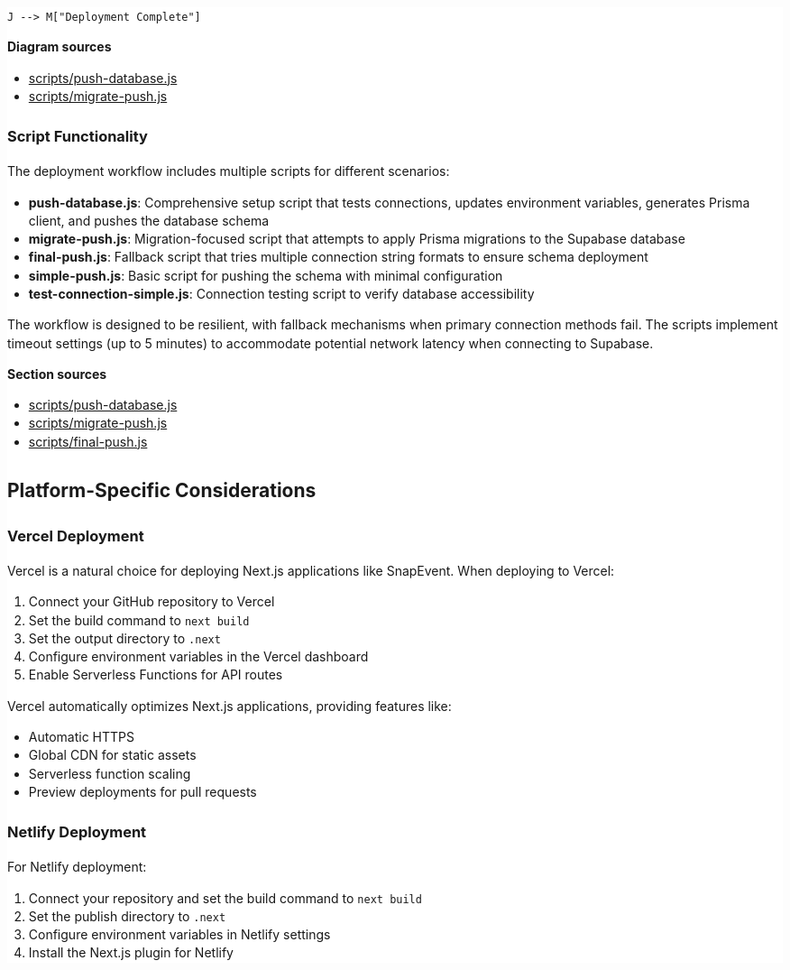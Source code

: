 ```mermaid
J --> M["Deployment Complete"]
```

**Diagram sources**
- [scripts/push-database.js](file://scripts/push-database.js#L1-L225)
- [scripts/migrate-push.js](file://scripts/migrate-push.js#L1-L46)

### Script Functionality

The deployment workflow includes multiple scripts for different scenarios:

- **push-database.js**: Comprehensive setup script that tests connections, updates environment variables, generates Prisma client, and pushes the database schema
- **migrate-push.js**: Migration-focused script that attempts to apply Prisma migrations to the Supabase database
- **final-push.js**: Fallback script that tries multiple connection string formats to ensure schema deployment
- **simple-push.js**: Basic script for pushing the schema with minimal configuration
- **test-connection-simple.js**: Connection testing script to verify database accessibility

The workflow is designed to be resilient, with fallback mechanisms when primary connection methods fail. The scripts implement timeout settings (up to 5 minutes) to accommodate potential network latency when connecting to Supabase.

**Section sources**
- [scripts/push-database.js](file://scripts/push-database.js#L1-L225)
- [scripts/migrate-push.js](file://scripts/migrate-push.js#L1-L46)
- [scripts/final-push.js](file://scripts/final-push.js#L1-L60)

## Platform-Specific Considerations

### Vercel Deployment

Vercel is a natural choice for deploying Next.js applications like SnapEvent. When deploying to Vercel:

1. Connect your GitHub repository to Vercel
2. Set the build command to `next build`
3. Set the output directory to `.next`
4. Configure environment variables in the Vercel dashboard
5. Enable Serverless Functions for API routes

Vercel automatically optimizes Next.js applications, providing features like:
- Automatic HTTPS
- Global CDN for static assets
- Serverless function scaling
- Preview deployments for pull requests

### Netlify Deployment

For Netlify deployment:

1. Connect your repository and set the build command to `next build`
2. Set the publish directory to `.next`
3. Configure environment variables in Netlify settings
4. Install the Next.js plugin for Netlify
